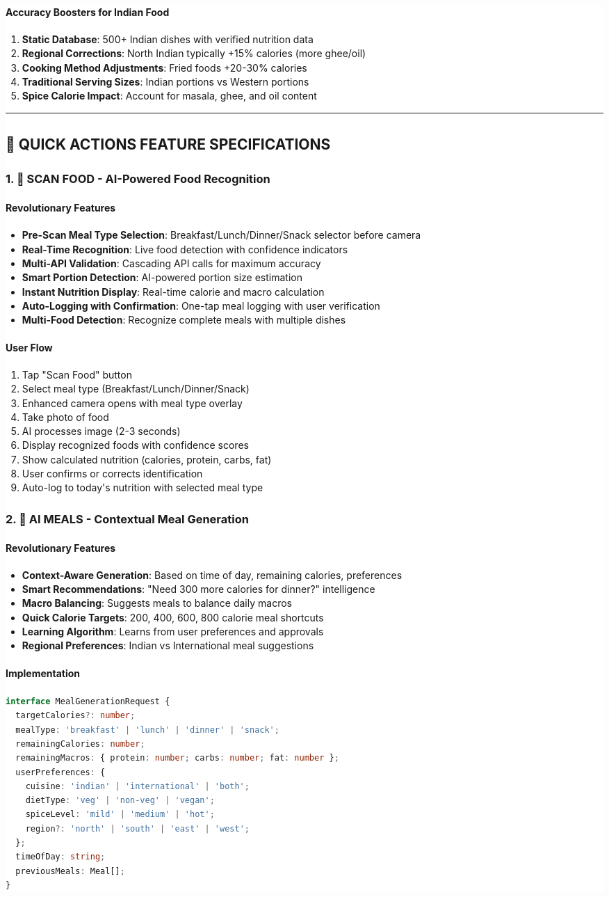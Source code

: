 #### **Accuracy Boosters for Indian Food**
1. **Static Database**: 500+ Indian dishes with verified nutrition data
2. **Regional Corrections**: North Indian typically +15% calories (more ghee/oil)
3. **Cooking Method Adjustments**: Fried foods +20-30% calories
4. **Traditional Serving Sizes**: Indian portions vs Western portions
5. **Spice Calorie Impact**: Account for masala, ghee, and oil content

---

## 📱 **QUICK ACTIONS FEATURE SPECIFICATIONS**

### **1. 🚀 SCAN FOOD - AI-Powered Food Recognition**

#### **Revolutionary Features**
- **Pre-Scan Meal Type Selection**: Breakfast/Lunch/Dinner/Snack selector before camera
- **Real-Time Recognition**: Live food detection with confidence indicators
- **Multi-API Validation**: Cascading API calls for maximum accuracy
- **Smart Portion Detection**: AI-powered portion size estimation
- **Instant Nutrition Display**: Real-time calorie and macro calculation
- **Auto-Logging with Confirmation**: One-tap meal logging with user verification
- **Multi-Food Detection**: Recognize complete meals with multiple dishes

#### **User Flow**
1. Tap "Scan Food" button
2. Select meal type (Breakfast/Lunch/Dinner/Snack)
3. Enhanced camera opens with meal type overlay
4. Take photo of food
5. AI processes image (2-3 seconds)
6. Display recognized foods with confidence scores
7. Show calculated nutrition (calories, protein, carbs, fat)
8. User confirms or corrects identification
9. Auto-log to today's nutrition with selected meal type

### **2. 🤖 AI MEALS - Contextual Meal Generation**

#### **Revolutionary Features**
- **Context-Aware Generation**: Based on time of day, remaining calories, preferences
- **Smart Recommendations**: "Need 300 more calories for dinner?" intelligence
- **Macro Balancing**: Suggests meals to balance daily macros
- **Quick Calorie Targets**: 200, 400, 600, 800 calorie meal shortcuts
- **Learning Algorithm**: Learns from user preferences and approvals
- **Regional Preferences**: Indian vs International meal suggestions

#### **Implementation**
```typescript
interface MealGenerationRequest {
  targetCalories?: number;
  mealType: 'breakfast' | 'lunch' | 'dinner' | 'snack';
  remainingCalories: number;
  remainingMacros: { protein: number; carbs: number; fat: number };
  userPreferences: {
    cuisine: 'indian' | 'international' | 'both';
    dietType: 'veg' | 'non-veg' | 'vegan';
    spiceLevel: 'mild' | 'medium' | 'hot';
    region?: 'north' | 'south' | 'east' | 'west';
  };
  timeOfDay: string;
  previousMeals: Meal[];
}
```
